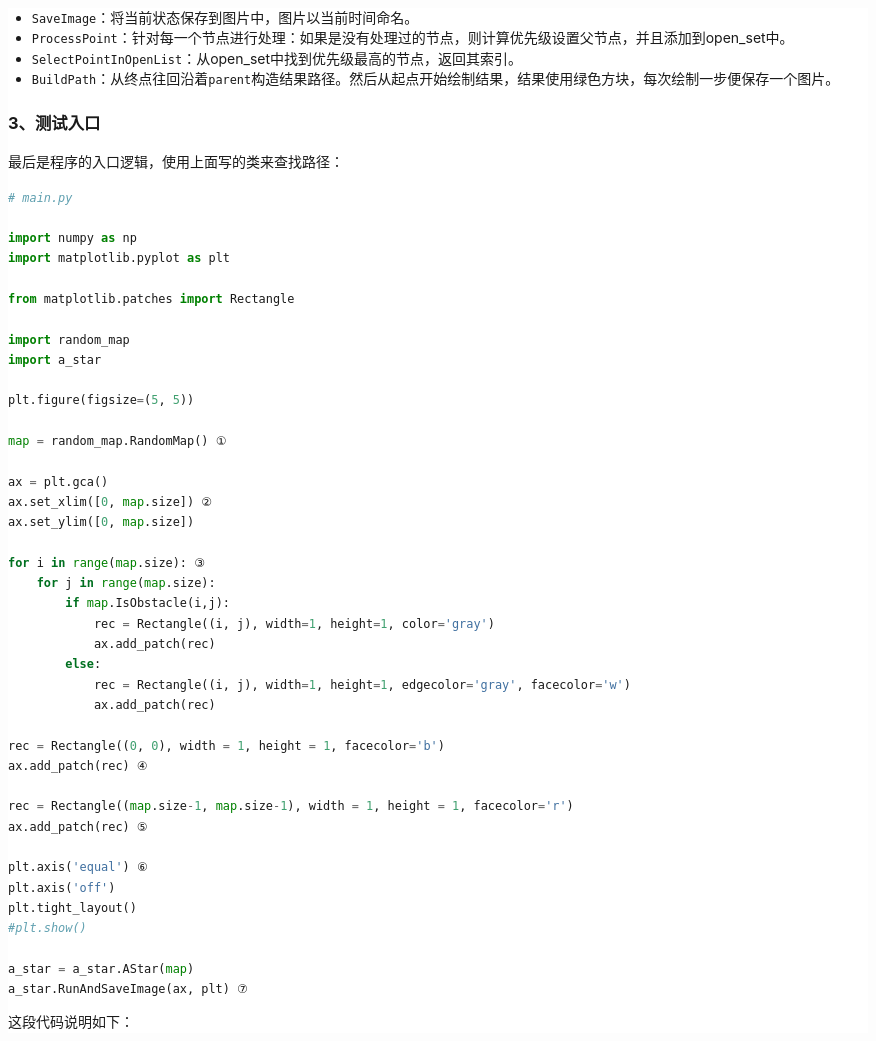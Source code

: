 - `SaveImage`：将当前状态保存到图片中，图片以当前时间命名。
- `ProcessPoint`：针对每一个节点进行处理：如果是没有处理过的节点，则计算优先级设置父节点，并且添加到open_set中。
- `SelectPointInOpenList`：从open_set中找到优先级最高的节点，返回其索引。
- `BuildPath`：从终点往回沿着`parent`构造结果路径。然后从起点开始绘制结果，结果使用绿色方块，每次绘制一步便保存一个图片。

### 3、测试入口

最后是程序的入口逻辑，使用上面写的类来查找路径：

```python
# main.py

import numpy as np
import matplotlib.pyplot as plt

from matplotlib.patches import Rectangle

import random_map
import a_star

plt.figure(figsize=(5, 5))

map = random_map.RandomMap() ①

ax = plt.gca()
ax.set_xlim([0, map.size]) ②
ax.set_ylim([0, map.size])

for i in range(map.size): ③
    for j in range(map.size):
        if map.IsObstacle(i,j):
            rec = Rectangle((i, j), width=1, height=1, color='gray')
            ax.add_patch(rec)
        else:
            rec = Rectangle((i, j), width=1, height=1, edgecolor='gray', facecolor='w')
            ax.add_patch(rec)

rec = Rectangle((0, 0), width = 1, height = 1, facecolor='b')
ax.add_patch(rec) ④

rec = Rectangle((map.size-1, map.size-1), width = 1, height = 1, facecolor='r')
ax.add_patch(rec) ⑤

plt.axis('equal') ⑥
plt.axis('off')
plt.tight_layout()
#plt.show()

a_star = a_star.AStar(map)
a_star.RunAndSaveImage(ax, plt) ⑦
```

这段代码说明如下：
